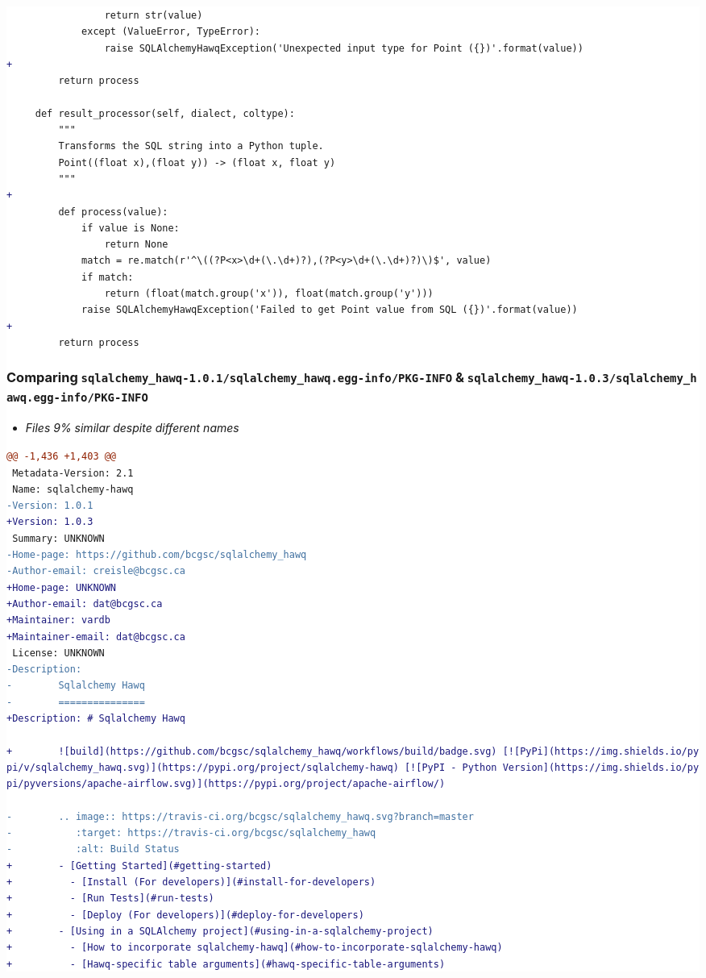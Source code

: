 ```diff
                 return str(value)
             except (ValueError, TypeError):
                 raise SQLAlchemyHawqException('Unexpected input type for Point ({})'.format(value))
+
         return process
 
     def result_processor(self, dialect, coltype):
         """
         Transforms the SQL string into a Python tuple.
         Point((float x),(float y)) -> (float x, float y)
         """
+
         def process(value):
             if value is None:
                 return None
             match = re.match(r'^\((?P<x>\d+(\.\d+)?),(?P<y>\d+(\.\d+)?)\)$', value)
             if match:
                 return (float(match.group('x')), float(match.group('y')))
             raise SQLAlchemyHawqException('Failed to get Point value from SQL ({})'.format(value))
+
         return process
```

### Comparing `sqlalchemy_hawq-1.0.1/sqlalchemy_hawq.egg-info/PKG-INFO` & `sqlalchemy_hawq-1.0.3/sqlalchemy_hawq.egg-info/PKG-INFO`

 * *Files 9% similar despite different names*

```diff
@@ -1,436 +1,403 @@
 Metadata-Version: 2.1
 Name: sqlalchemy-hawq
-Version: 1.0.1
+Version: 1.0.3
 Summary: UNKNOWN
-Home-page: https://github.com/bcgsc/sqlalchemy_hawq
-Author-email: creisle@bcgsc.ca
+Home-page: UNKNOWN
+Author-email: dat@bcgsc.ca
+Maintainer: vardb
+Maintainer-email: dat@bcgsc.ca
 License: UNKNOWN
-Description: 
-        Sqlalchemy Hawq
-        ===============
+Description: # Sqlalchemy Hawq
         
+        ![build](https://github.com/bcgsc/sqlalchemy_hawq/workflows/build/badge.svg) [![PyPi](https://img.shields.io/pypi/v/sqlalchemy_hawq.svg)](https://pypi.org/project/sqlalchemy-hawq) [![PyPI - Python Version](https://img.shields.io/pypi/pyversions/apache-airflow.svg)](https://pypi.org/project/apache-airflow/)
         
-        .. image:: https://travis-ci.org/bcgsc/sqlalchemy_hawq.svg?branch=master
-           :target: https://travis-ci.org/bcgsc/sqlalchemy_hawq
-           :alt: Build Status
+        - [Getting Started](#getting-started)
+          - [Install (For developers)](#install-for-developers)
+          - [Run Tests](#run-tests)
+          - [Deploy (For developers)](#deploy-for-developers)
+        - [Using in a SQLAlchemy project](#using-in-a-sqlalchemy-project)
+          - [How to incorporate sqlalchemy-hawq](#how-to-incorporate-sqlalchemy-hawq)
+          - [Hawq-specific table arguments](#hawq-specific-table-arguments)
```